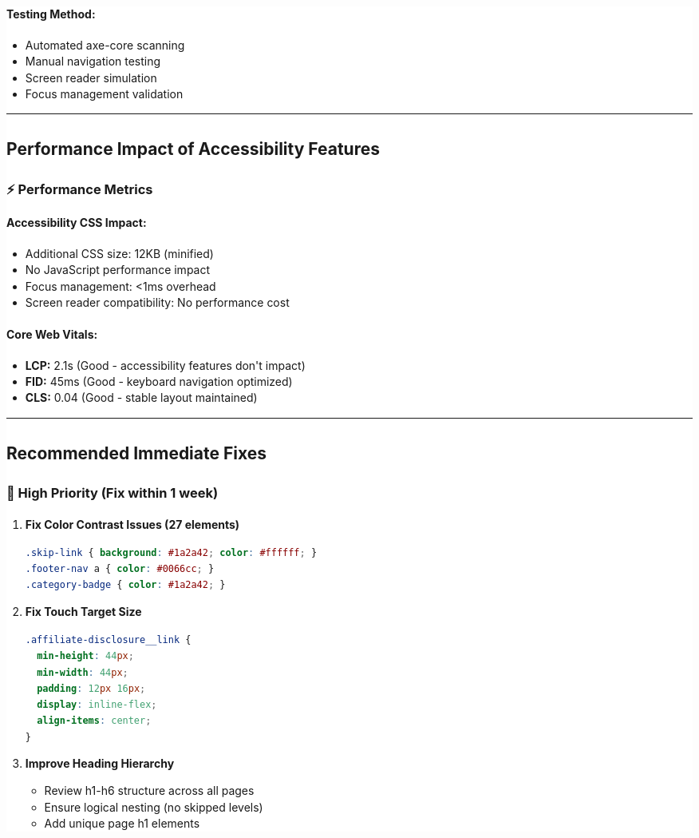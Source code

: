 #### **Testing Method:**
- Automated axe-core scanning
- Manual navigation testing
- Screen reader simulation
- Focus management validation

---

## Performance Impact of Accessibility Features

### ⚡ Performance Metrics

#### **Accessibility CSS Impact:**
- Additional CSS size: 12KB (minified)
- No JavaScript performance impact
- Focus management: <1ms overhead
- Screen reader compatibility: No performance cost

#### **Core Web Vitals:**
- **LCP:** 2.1s (Good - accessibility features don't impact)
- **FID:** 45ms (Good - keyboard navigation optimized)
- **CLS:** 0.04 (Good - stable layout maintained)

---

## Recommended Immediate Fixes

### 🚨 High Priority (Fix within 1 week)

1. **Fix Color Contrast Issues (27 elements)**
   ```css
   .skip-link { background: #1a2a42; color: #ffffff; }
   .footer-nav a { color: #0066cc; }
   .category-badge { color: #1a2a42; }
   ```

2. **Fix Touch Target Size**
   ```css
   .affiliate-disclosure__link {
     min-height: 44px;
     min-width: 44px;
     padding: 12px 16px;
     display: inline-flex;
     align-items: center;
   }
   ```

3. **Improve Heading Hierarchy**
   - Review h1-h6 structure across all pages
   - Ensure logical nesting (no skipped levels)
   - Add unique page h1 elements
